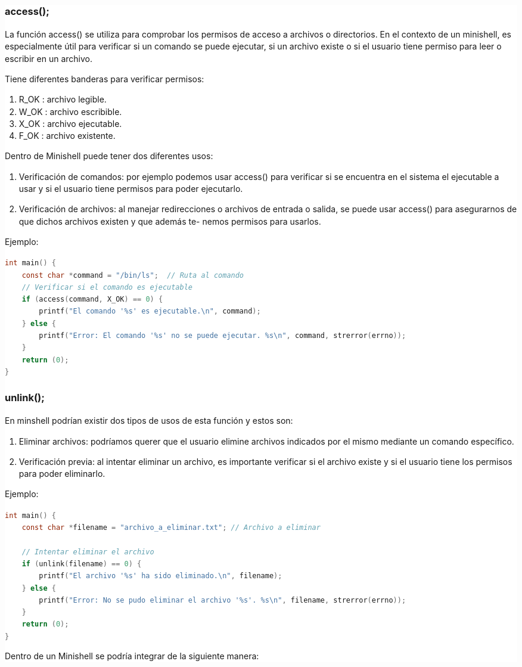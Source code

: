 ### access();

La función access() se utiliza para comprobar los permisos de acceso a archivos o directorios. En el contexto de un minishell, es especialmente útil para verificar si un comando se puede ejecutar, si un archivo existe o si el usuario tiene permiso para leer o escribir en un archivo.

Tiene diferentes banderas para verificar permisos:

1. R_OK : archivo legible.
2. W_OK : archivo escribible.
3. X_OK : archivo ejecutable.
4. F_OK : archivo existente.

Dentro de Minishell puede tener dos diferentes usos:

1. Verificación de comandos: por ejemplo podemos usar access() para verificar si se
encuentra en el sistema el ejecutable a usar y si el usuario tiene permisos para poder
ejecutarlo.

2. Verificación de archivos: al manejar redirecciones o archivos de entrada o salida,
se puede usar access() para asegurarnos de que dichos archivos existen y que además te-
nemos permisos para usarlos.

Ejemplo:

```c
int main() {
    const char *command = "/bin/ls";  // Ruta al comando
    // Verificar si el comando es ejecutable
    if (access(command, X_OK) == 0) {
        printf("El comando '%s' es ejecutable.\n", command);
    } else {
        printf("Error: El comando '%s' no se puede ejecutar. %s\n", command, strerror(errno));
    }
    return (0);
}
```

### unlink();

En minshell podrían existir dos tipos de usos de esta función y estos son:

1. Eliminar archivos: podríamos querer que el usuario elimine archivos indicados por
el mismo mediante un comando específico.

2. Verificación previa: al intentar eliminar un archivo, es importante verificar si el
archivo existe y si el usuario tiene los permisos para poder eliminarlo.

Ejemplo:

```c
int main() {
    const char *filename = "archivo_a_eliminar.txt"; // Archivo a eliminar

    // Intentar eliminar el archivo
    if (unlink(filename) == 0) {
        printf("El archivo '%s' ha sido eliminado.\n", filename);
    } else {
        printf("Error: No se pudo eliminar el archivo '%s'. %s\n", filename, strerror(errno));
    }
    return (0);
}
```
Dentro de un Minishell se podría integrar de la siguiente manera:
